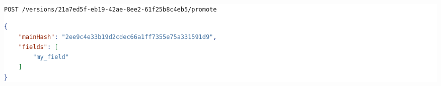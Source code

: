 `POST /versions/21a7ed5f-eb19-42ae-8ee2-61f25b8c4eb5/promote`

```json
{
	"mainHash": "2ee9c4e33b19d2cdec66a1ff7355e75a331591d9",
	"fields": [
		"my_field"
	]
}
```

</template>
<template #graphql>

TBD

</template>
<template #sdk>

TBD

</template>
</SnippetToggler>
